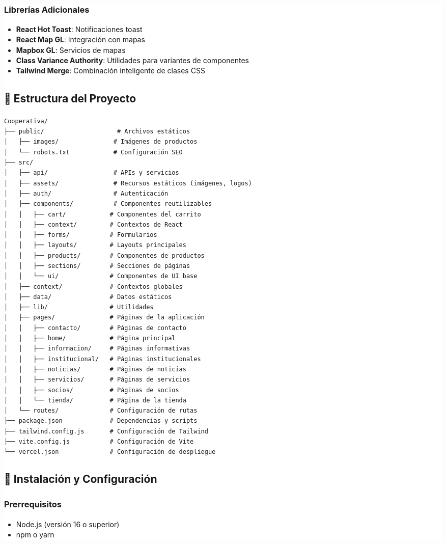 ### Librerías Adicionales
- **React Hot Toast**: Notificaciones toast
- **React Map GL**: Integración con mapas
- **Mapbox GL**: Servicios de mapas
- **Class Variance Authority**: Utilidades para variantes de componentes
- **Tailwind Merge**: Combinación inteligente de clases CSS

## 📁 Estructura del Proyecto

```
Cooperativa/
├── public/                    # Archivos estáticos
│   ├── images/               # Imágenes de productos
│   └── robots.txt            # Configuración SEO
├── src/
│   ├── api/                  # APIs y servicios
│   ├── assets/               # Recursos estáticos (imágenes, logos)
│   ├── auth/                 # Autenticación
│   ├── components/           # Componentes reutilizables
│   │   ├── cart/            # Componentes del carrito
│   │   ├── context/         # Contextos de React
│   │   ├── forms/           # Formularios
│   │   ├── layouts/         # Layouts principales
│   │   ├── products/        # Componentes de productos
│   │   ├── sections/        # Secciones de páginas
│   │   └── ui/              # Componentes de UI base
│   ├── context/             # Contextos globales
│   ├── data/                # Datos estáticos
│   ├── lib/                 # Utilidades
│   ├── pages/               # Páginas de la aplicación
│   │   ├── contacto/        # Páginas de contacto
│   │   ├── home/            # Página principal
│   │   ├── informacion/     # Páginas informativas
│   │   ├── institucional/   # Páginas institucionales
│   │   ├── noticias/        # Páginas de noticias
│   │   ├── servicios/       # Páginas de servicios
│   │   ├── socios/          # Páginas de socios
│   │   └── tienda/          # Página de la tienda
│   └── routes/              # Configuración de rutas
├── package.json             # Dependencias y scripts
├── tailwind.config.js       # Configuración de Tailwind
├── vite.config.js           # Configuración de Vite
└── vercel.json              # Configuración de despliegue
```

## 🚀 Instalación y Configuración

### Prerrequisitos
- Node.js (versión 16 o superior)
- npm o yarn
